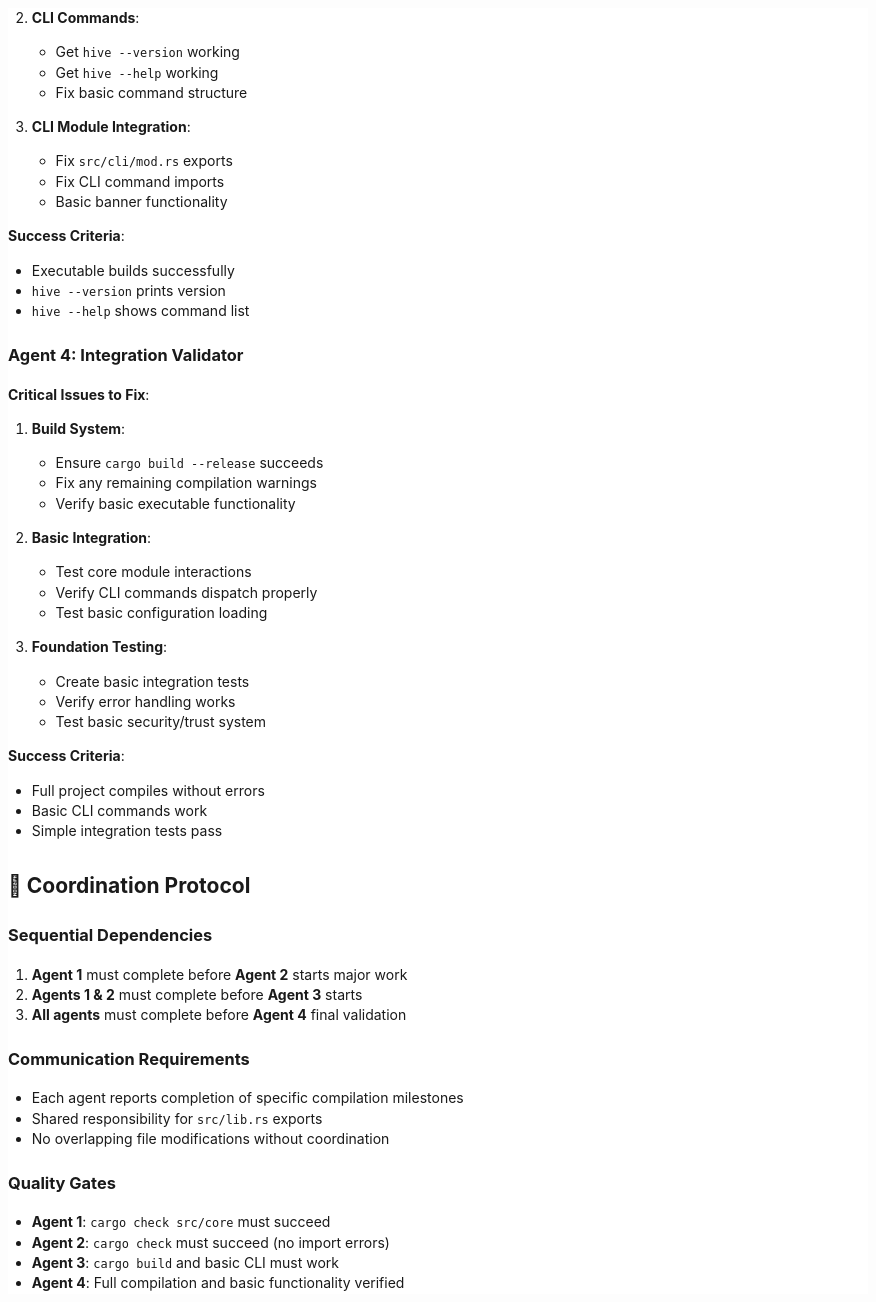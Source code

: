 2. **CLI Commands**:
   - Get `hive --version` working
   - Get `hive --help` working
   - Fix basic command structure

3. **CLI Module Integration**:
   - Fix `src/cli/mod.rs` exports
   - Fix CLI command imports
   - Basic banner functionality

**Success Criteria**:
- Executable builds successfully
- `hive --version` prints version
- `hive --help` shows command list

### **Agent 4: Integration Validator**

**Critical Issues to Fix**:
1. **Build System**:
   - Ensure `cargo build --release` succeeds
   - Fix any remaining compilation warnings
   - Verify basic executable functionality

2. **Basic Integration**:
   - Test core module interactions
   - Verify CLI commands dispatch properly
   - Test basic configuration loading

3. **Foundation Testing**:
   - Create basic integration tests
   - Verify error handling works
   - Test basic security/trust system

**Success Criteria**:
- Full project compiles without errors
- Basic CLI commands work
- Simple integration tests pass

## 🚦 Coordination Protocol

### **Sequential Dependencies**
1. **Agent 1** must complete before **Agent 2** starts major work
2. **Agents 1 & 2** must complete before **Agent 3** starts
3. **All agents** must complete before **Agent 4** final validation

### **Communication Requirements**
- Each agent reports completion of specific compilation milestones
- Shared responsibility for `src/lib.rs` exports
- No overlapping file modifications without coordination

### **Quality Gates**
- **Agent 1**: `cargo check src/core` must succeed
- **Agent 2**: `cargo check` must succeed (no import errors)
- **Agent 3**: `cargo build` and basic CLI must work
- **Agent 4**: Full compilation and basic functionality verified
